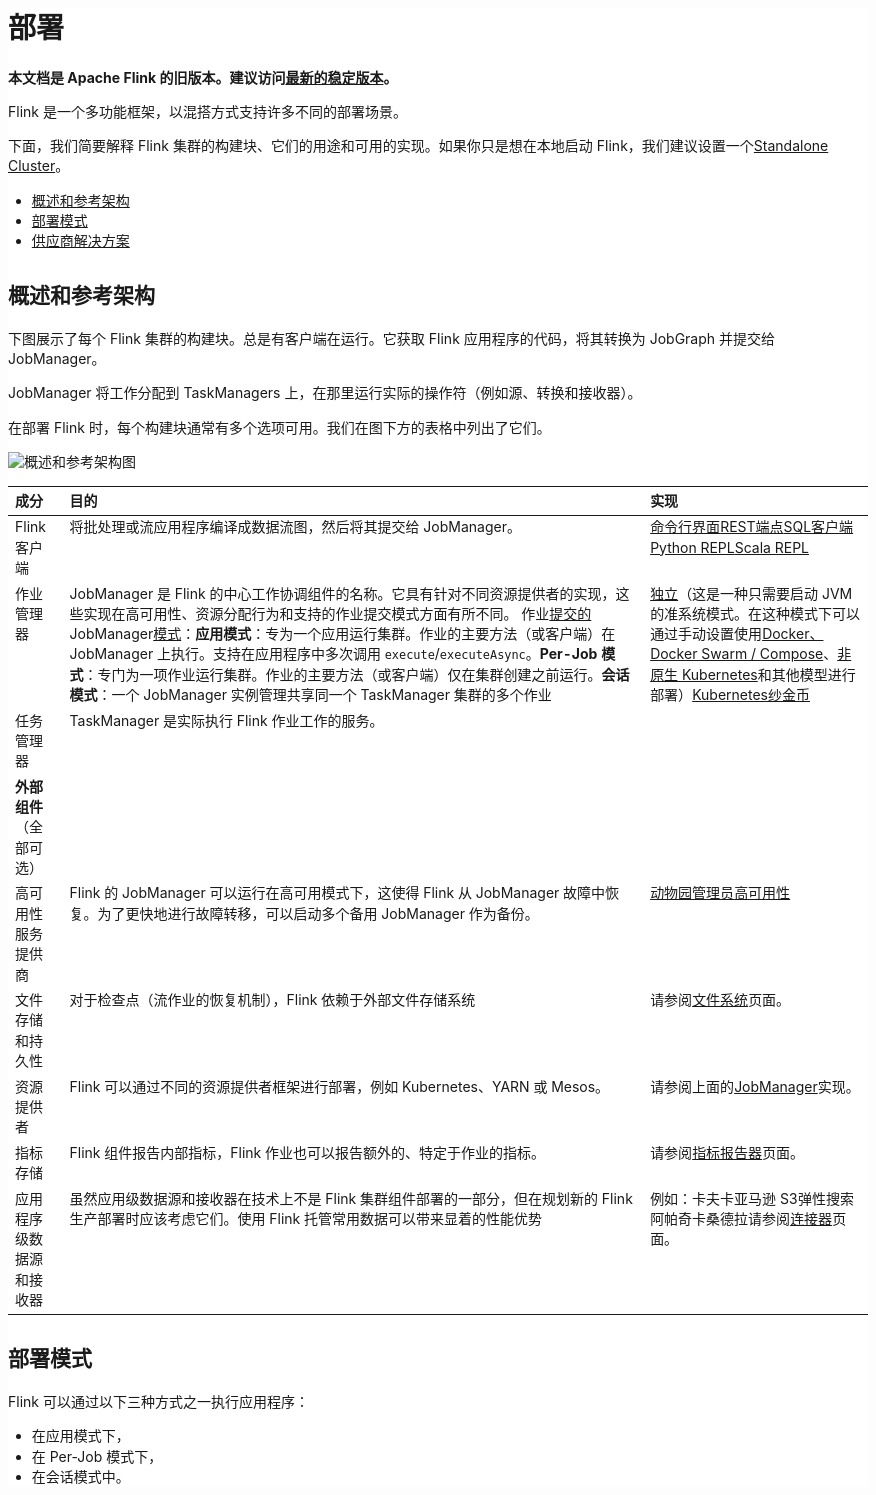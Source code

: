 # 部署

**本文档是 Apache Flink 的旧版本。建议访问[最新的稳定版本](https://ci.apache.org/projects/flink/flink-docs-stable/zh)。**

Flink 是一个多功能框架，以混搭方式支持许多不同的部署场景。

下面，我们简要解释 Flink 集群的构建块、它们的用途和可用的实现。如果你只是想在本地启动 Flink，我们建议设置一个[Standalone Cluster](https://ci.apache.org/projects/flink/flink-docs-release-1.12/zh/deployment/resource-providers/standalone/)。

- [概述和参考架构](https://ci.apache.org/projects/flink/flink-docs-release-1.12/zh/deployment/#overview-and-reference-architecture)
- [部署模式](https://ci.apache.org/projects/flink/flink-docs-release-1.12/zh/deployment/#deployment-modes)
- [供应商解决方案](https://ci.apache.org/projects/flink/flink-docs-release-1.12/zh/deployment/#vendor-solutions)

## 概述和参考架构

下图展示了每个 Flink 集群的构建块。总是有客户端在运行。它获取 Flink 应用程序的代码，将其转换为 JobGraph 并提交给 JobManager。

JobManager 将工作分配到 TaskManagers 上，在那里运行实际的操作符（例如源、转换和接收器）。

在部署 Flink 时，每个构建块通常有多个选项可用。我们在图下方的表格中列出了它们。

![概述和参考架构图](https://ci.apache.org/projects/flink/flink-docs-release-1.12/fig/deployment_overview.svg)

| 成分                     | 目的                                                         | 实现                                                         |
| :----------------------- | :----------------------------------------------------------- | :----------------------------------------------------------- |
| Flink 客户端             | 将批处理或流应用程序编译成数据流图，然后将其提交给 JobManager。 | [命令行界面](https://ci.apache.org/projects/flink/flink-docs-release-1.12/zh/deployment/cli.html)[REST端点](https://ci.apache.org/projects/flink/flink-docs-release-1.12/zh/ops/rest_api.html)[SQL客户端](https://ci.apache.org/projects/flink/flink-docs-release-1.12/zh/dev/table/sqlClient.html)[Python REPL](https://ci.apache.org/projects/flink/flink-docs-release-1.12/zh/deployment/repls/python_shell.html)[Scala REPL](https://ci.apache.org/projects/flink/flink-docs-release-1.12/zh/deployment/repls/scala_shell.html) |
| 作业管理器               | JobManager 是 Flink 的中心工作协调组件的名称。它具有针对不同资源提供者的实现，这些实现在高可用性、资源分配行为和支持的作业提交模式方面有所不同。 作业[提交的](https://ci.apache.org/projects/flink/flink-docs-release-1.12/zh/deployment/#deployment-modes)JobManager[模式](https://ci.apache.org/projects/flink/flink-docs-release-1.12/zh/deployment/#deployment-modes)：**应用模式**：专为一个应用运行集群。作业的主要方法（或客户端）在 JobManager 上执行。支持在应用程序中多次调用 `execute`/`executeAsync`。**Per-Job 模式**：专门为一项作业运行集群。作业的主要方法（或客户端）仅在集群创建之前运行。**会话模式**：一个 JobManager 实例管理共享同一个 TaskManager 集群的多个作业 | [独立](https://ci.apache.org/projects/flink/flink-docs-release-1.12/zh/deployment/resource-providers/standalone/)（这是一种只需要启动 JVM 的准系统模式。在这种模式下可以通过手动设置使用[Docker、Docker Swarm / Compose](https://ci.apache.org/projects/flink/flink-docs-release-1.12/zh/deployment/resource-providers/standalone/docker.html)、[非原生 Kubernetes](https://ci.apache.org/projects/flink/flink-docs-release-1.12/zh/deployment/resource-providers/standalone/kubernetes.html)和其他模型进行部署）[Kubernetes](https://ci.apache.org/projects/flink/flink-docs-release-1.12/zh/deployment/resource-providers/native_kubernetes.html)[纱](https://ci.apache.org/projects/flink/flink-docs-release-1.12/zh/deployment/resource-providers/yarn.html)[金币](https://ci.apache.org/projects/flink/flink-docs-release-1.12/zh/deployment/resource-providers/mesos.html) |
| 任务管理器               | TaskManager 是实际执行 Flink 作业工作的服务。                |                                                              |
| **外部组件**（全部可选） |                                                              |                                                              |
| 高可用性服务提供商       | Flink 的 JobManager 可以运行在高可用模式下，这使得 Flink 从 JobManager 故障中恢复。为了更快地进行故障转移，可以启动多个备用 JobManager 作为备份。 | [动物园管理员](https://ci.apache.org/projects/flink/flink-docs-release-1.12/zh/deployment/ha/zookeeper_ha.html)[高可用性](https://ci.apache.org/projects/flink/flink-docs-release-1.12/zh/deployment/ha/kubernetes_ha.html) |
| 文件存储和持久性         | 对于检查点（流作业的恢复机制），Flink 依赖于外部文件存储系统 | 请参阅[文件系统](https://ci.apache.org/projects/flink/flink-docs-release-1.12/zh/deployment/filesystems/)页面。 |
| 资源提供者               | Flink 可以通过不同的资源提供者框架进行部署，例如 Kubernetes、YARN 或 Mesos。 | 请参阅上面的[JobManager](https://ci.apache.org/projects/flink/flink-docs-release-1.12/zh/deployment/#jmimpls)实现。 |
| 指标存储                 | Flink 组件报告内部指标，Flink 作业也可以报告额外的、特定于作业的指标。 | 请参阅[指标报告器](https://ci.apache.org/projects/flink/flink-docs-release-1.12/zh/deployment/metric_reporters.html)页面。 |
| 应用程序级数据源和接收器 | 虽然应用级数据源和接收器在技术上不是 Flink 集群组件部署的一部分，但在规划新的 Flink 生产部署时应该考虑它们。使用 Flink 托管常用数据可以带来显着的性能优势 | 例如：卡夫卡亚马逊 S3弹性搜索阿帕奇卡桑德拉请参阅[连接器](https://ci.apache.org/projects/flink/flink-docs-release-1.12/zh/dev/connectors/)页面。 |

## 部署模式

Flink 可以通过以下三种方式之一执行应用程序：

- 在应用模式下，
- 在 Per-Job 模式下，
- 在会话模式中。
